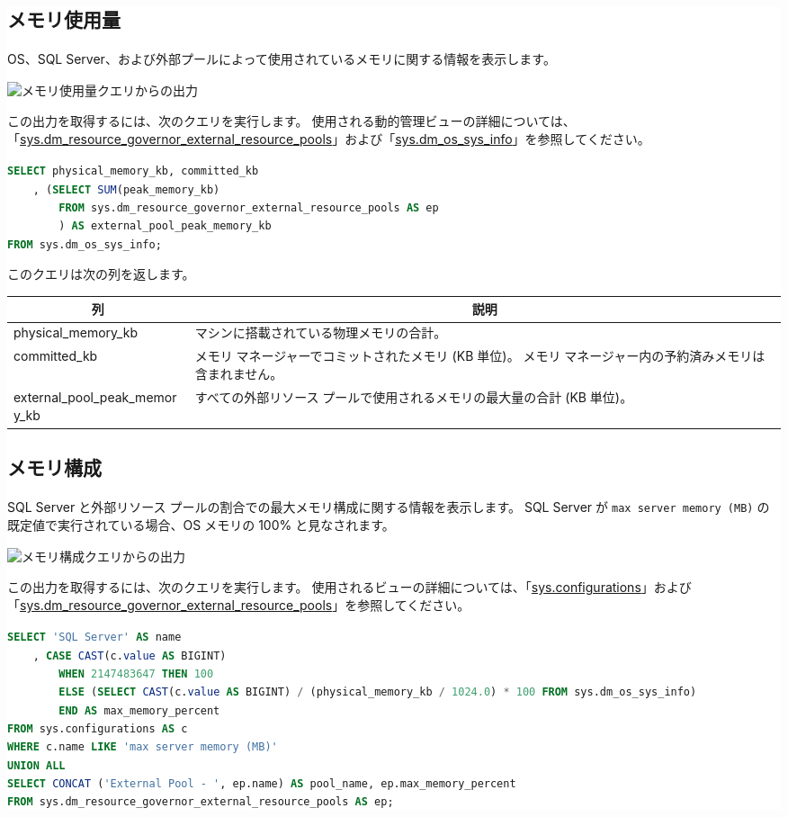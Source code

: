 ## <a name="memory-usage"></a>メモリ使用量

OS、SQL Server、および外部プールによって使用されているメモリに関する情報を表示します。

![メモリ使用量クエリからの出力](media/dmv-memory-usage.png "メモリ使用量クエリからの出力")

この出力を取得するには、次のクエリを実行します。 使用される動的管理ビューの詳細については、「[sys.dm_resource_governor_external_resource_pools](../../relational-databases/system-dynamic-management-views/sys-dm-resource-governor-external-resource-pools.md)」および「[sys.dm_os_sys_info](../../relational-databases/system-dynamic-management-views/sys-dm-os-sys-info-transact-sql.md)」を参照してください。

```sql
SELECT physical_memory_kb, committed_kb
    , (SELECT SUM(peak_memory_kb)
        FROM sys.dm_resource_governor_external_resource_pools AS ep
        ) AS external_pool_peak_memory_kb
FROM sys.dm_os_sys_info;
```

このクエリは次の列を返します。

| 列                       | 説明                                                                                                           |
|------------------------------|-----------------------------------------------------------------------------------------------------------------------|
| physical_memory_kb           | マシンに搭載されている物理メモリの合計。                                                                   |
| committed_kb                 | メモリ マネージャーでコミットされたメモリ (KB 単位)。 メモリ マネージャー内の予約済みメモリは含まれません。 |
| external_pool_peak_memory_kb | すべての外部リソース プールで使用されるメモリの最大量の合計 (KB 単位)。                          |

## <a name="memory-configuration"></a>メモリ構成

SQL Server と外部リソース プールの割合での最大メモリ構成に関する情報を表示します。 SQL Server が `max server memory (MB)` の既定値で実行されている場合、OS メモリの 100% と見なされます。

![メモリ構成クエリからの出力](media/dmv-memory-configuration.png "メモリ構成クエリからの出力")

この出力を取得するには、次のクエリを実行します。 使用されるビューの詳細については、「[sys.configurations](../../relational-databases/system-catalog-views/sys-configurations-transact-sql.md)」および「[sys.dm_resource_governor_external_resource_pools](../../relational-databases/system-dynamic-management-views/sys-dm-resource-governor-external-resource-pools.md)」を参照してください。

```sql
SELECT 'SQL Server' AS name
    , CASE CAST(c.value AS BIGINT)
        WHEN 2147483647 THEN 100
        ELSE (SELECT CAST(c.value AS BIGINT) / (physical_memory_kb / 1024.0) * 100 FROM sys.dm_os_sys_info)
        END AS max_memory_percent
FROM sys.configurations AS c
WHERE c.name LIKE 'max server memory (MB)'
UNION ALL
SELECT CONCAT ('External Pool - ', ep.name) AS pool_name, ep.max_memory_percent
FROM sys.dm_resource_governor_external_resource_pools AS ep;
```
